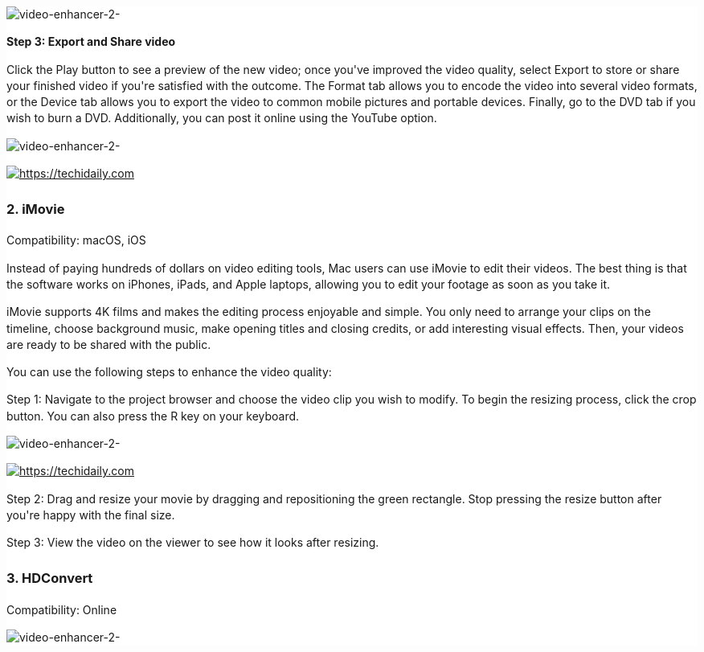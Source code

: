 ![video-enhancer-2-](https://images.wondershare.com/filmora/article-images/2022/05/video-enhancer-2-6.jpg)

**Step 3: Export and Share video**

Click the Play button to see a preview of the new video; once you've improved the video quality, select Export to store or share your finished video if you're satisfied with the outcome. The Format tab allows you to encode the video into several video formats, or the Device tab allows you to export the video to common mobile pictures and portable devices. Finally, go to the DVD tab if you wish to burn a DVD. Additionally, you can post it online using the YouTube option.

![video-enhancer-2-](https://images.wondershare.com/filmora/article-images/2022/05/video-enhancer-2-7.jpg)


<a href="https://review-au.sjv.io/c/5597632/2098702/14409" target="_top" id="2098702">
  <img src="//a.impactradius-go.com/display-ad/14409-2098702" border="0" alt="https://techidaily.com" width="728" height="90"/>
</a>
<img height="0" width="0" src="https://review-au.sjv.io/i/5597632/2098702/14409" style="position:absolute;visibility:hidden;" border="0" />


### 2\. iMovie

Compatibility: macOS, iOS

Instead of paying hundreds of dollars on video editing tools, Mac users can use iMovie to edit their videos. The best thing is that the software works on iPhones, iPads, and Apple laptops, allowing you to edit your footage as soon as you take it.

iMovie supports 4K films and makes the editing process enjoyable and simple. You only need to arrange your clips on the timeline, choose background music, make opening titles and closing credits, or add interesting visual effects. Then, your videos are ready to be shared with the public.

You can use the following steps to enhance the video quality:

Step 1: Navigate to the project browser and choose the video clip you wish to modify. To begin the resizing process, click the crop button. You can also press the R key on your keyboard.

![video-enhancer-2-](https://images.wondershare.com/filmora/article-images/2022/05/video-enhancer-2-8.jpg)


<a href="https://aligracehair.sjv.io/c/5597632/2135368/19272" target="_top" id="2135368">
  <img src="//a.impactradius-go.com/display-ad/19272-2135368" border="0" alt="https://techidaily.com" width="250" height="90"/>
</a>
<img height="0" width="0" src="https://aligracehair.sjv.io/i/5597632/2135368/19272" style="position:absolute;visibility:hidden;" border="0" />


Step 2: Drag and resize your movie by dragging and repositioning the green rectangle. Stop pressing the resize button after you're happy with the final size.

Step 3: View the video on the viewer to see how it looks after resizing.

### 3\. HDConvert

Compatibility: Online

![video-enhancer-2-](https://images.wondershare.com/filmora/article-images/2022/05/video-enhancer-2-9.jpg)
